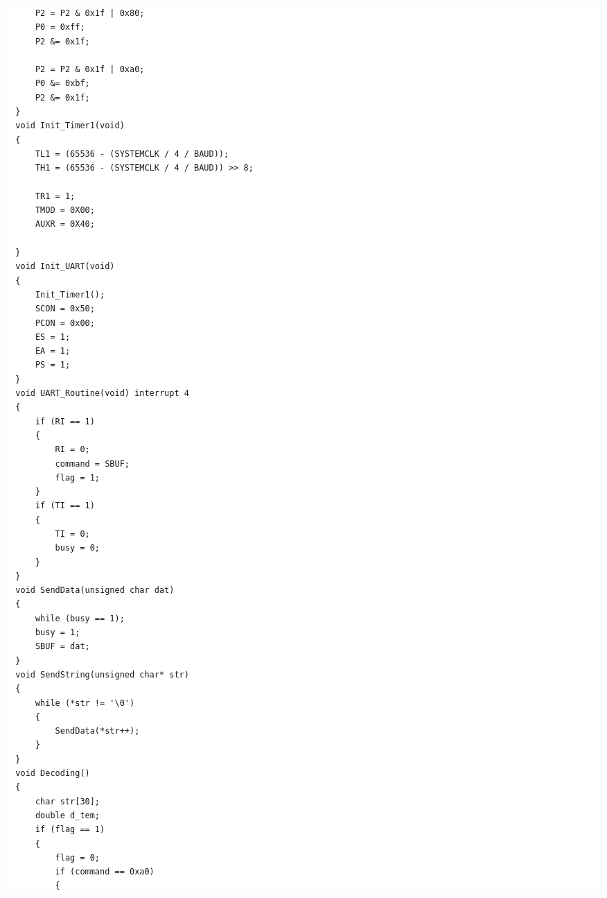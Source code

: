  ```
    	P2 = P2 & 0x1f | 0x80;
    	P0 = 0xff;
    	P2 &= 0x1f;
    	
    	P2 = P2 & 0x1f | 0xa0;
    	P0 &= 0xbf;
    	P2 &= 0x1f;
    }
    void Init_Timer1(void)
    {
    	TL1 = (65536 - (SYSTEMCLK / 4 / BAUD));
    	TH1 = (65536 - (SYSTEMCLK / 4 / BAUD)) >> 8;
    	
    	TR1 = 1;
    	TMOD = 0X00;
    	AUXR = 0X40;
    	
    }
    void Init_UART(void)
    {
    	Init_Timer1();
    	SCON = 0x50;
    	PCON = 0x00;
    	ES = 1;
    	EA = 1;
    	PS = 1;
    }
    void UART_Routine(void) interrupt 4
    {
    	if (RI == 1)
    	{
    		RI = 0;
    		command = SBUF;
    		flag = 1;
    	}
    	if (TI == 1)
    	{
    		TI = 0;
    		busy = 0;
    	}
    }
    void SendData(unsigned char dat)
    {
    	while (busy == 1);
    	busy = 1;
    	SBUF = dat;
    }
    void SendString(unsigned char* str)
    {
    	while (*str != '\0')
    	{
    		SendData(*str++);
    	}
    }
    void Decoding()
    {
    	char str[30];
    	double d_tem;
    	if (flag == 1)
    	{
    		flag = 0;
    		if (command == 0xa0)
    		{
  ```
